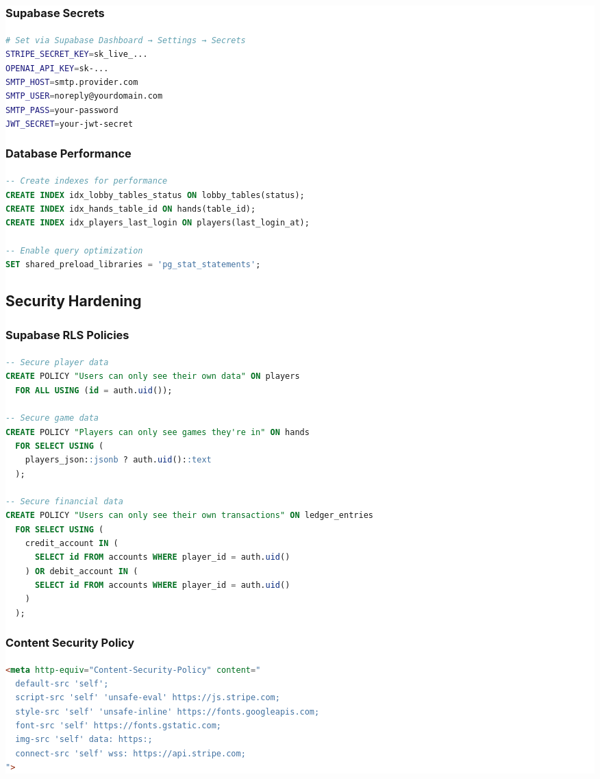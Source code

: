 ### Supabase Secrets
```bash
# Set via Supabase Dashboard → Settings → Secrets
STRIPE_SECRET_KEY=sk_live_...
OPENAI_API_KEY=sk-...
SMTP_HOST=smtp.provider.com
SMTP_USER=noreply@yourdomain.com
SMTP_PASS=your-password
JWT_SECRET=your-jwt-secret
```

### Database Performance
```sql
-- Create indexes for performance
CREATE INDEX idx_lobby_tables_status ON lobby_tables(status);
CREATE INDEX idx_hands_table_id ON hands(table_id);
CREATE INDEX idx_players_last_login ON players(last_login_at);

-- Enable query optimization
SET shared_preload_libraries = 'pg_stat_statements';
```

## Security Hardening

### Supabase RLS Policies
```sql
-- Secure player data
CREATE POLICY "Users can only see their own data" ON players
  FOR ALL USING (id = auth.uid());

-- Secure game data
CREATE POLICY "Players can only see games they're in" ON hands
  FOR SELECT USING (
    players_json::jsonb ? auth.uid()::text
  );

-- Secure financial data
CREATE POLICY "Users can only see their own transactions" ON ledger_entries
  FOR SELECT USING (
    credit_account IN (
      SELECT id FROM accounts WHERE player_id = auth.uid()
    ) OR debit_account IN (
      SELECT id FROM accounts WHERE player_id = auth.uid()
    )
  );
```

### Content Security Policy
```html
<meta http-equiv="Content-Security-Policy" content="
  default-src 'self';
  script-src 'self' 'unsafe-eval' https://js.stripe.com;
  style-src 'self' 'unsafe-inline' https://fonts.googleapis.com;
  font-src 'self' https://fonts.gstatic.com;
  img-src 'self' data: https:;
  connect-src 'self' wss: https://api.stripe.com;
">
```
